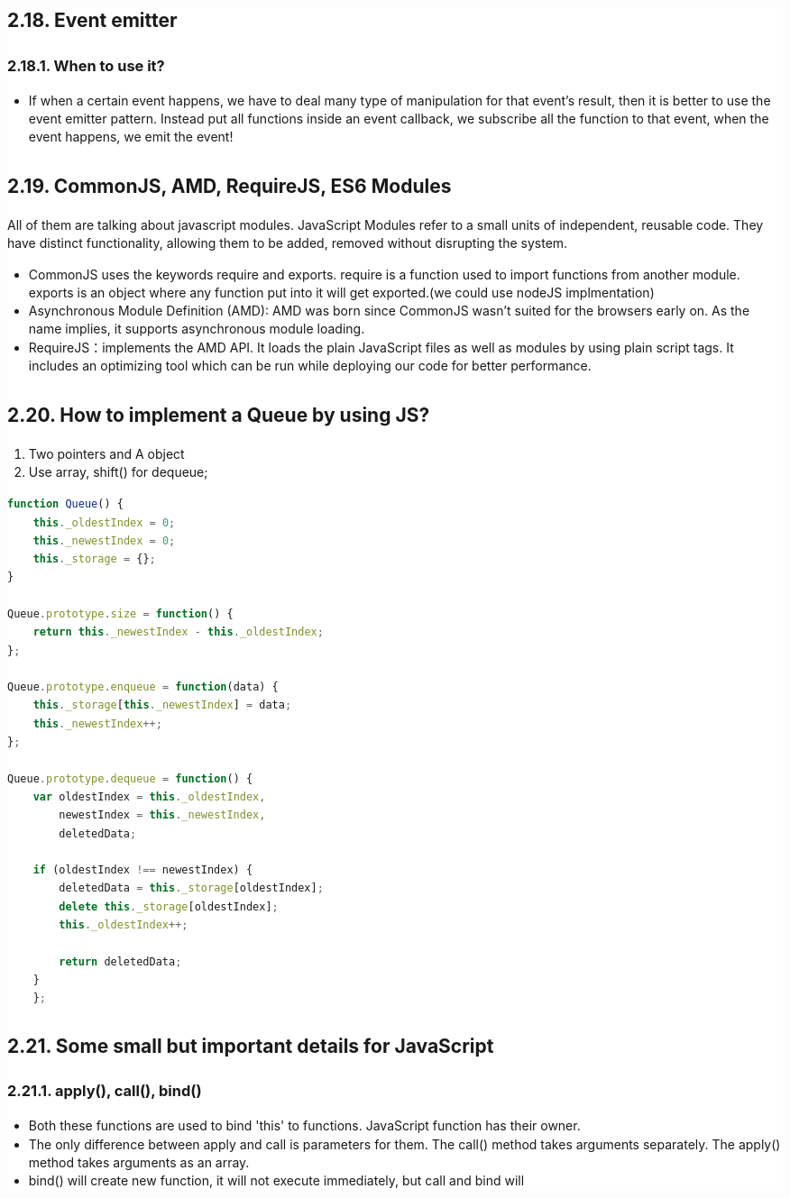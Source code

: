 ## 2.18. Event emitter
### 2.18.1. When to use it?
* If when a certain event happens, we have to deal many type of manipulation for that event’s result, then it is better to use the event emitter pattern. Instead put all functions inside an event callback, we subscribe all the function to that event, when the event happens, we emit the event!

## 2.19. CommonJS, AMD, RequireJS, ES6 Modules
All of them are talking about javascript modules.
JavaScript Modules refer to a small units of independent, reusable code. They have distinct functionality, allowing them to be added, removed without disrupting the system.
* CommonJS uses the keywords require and exports. require is a function used to import functions from another module. exports is an object where any function put into it will get exported.(we could use nodeJS implmentation)
* Asynchronous Module Definition (AMD): AMD was born since CommonJS wasn’t suited for the browsers early on. As the name implies, it supports asynchronous module loading.
* RequireJS：implements the AMD API. It loads the plain JavaScript files as well as modules by using plain script tags. It includes an optimizing tool which can be run while deploying our code for better performance.


## 2.20. How to implement a Queue by using JS?
1.	Two pointers and A object
2.	Use array, shift() for dequeue;

```javascript
function Queue() {
    this._oldestIndex = 0;
    this._newestIndex = 0;
    this._storage = {};
}

Queue.prototype.size = function() {
    return this._newestIndex - this._oldestIndex;
};

Queue.prototype.enqueue = function(data) {
    this._storage[this._newestIndex] = data;
    this._newestIndex++;
};

Queue.prototype.dequeue = function() {
    var oldestIndex = this._oldestIndex,
        newestIndex = this._newestIndex,
        deletedData;

    if (oldestIndex !== newestIndex) {
        deletedData = this._storage[oldestIndex];
        delete this._storage[oldestIndex];
        this._oldestIndex++;

        return deletedData;
    }
	};
```
## 2.21. Some small but important details for JavaScript
### 2.21.1. apply(), call(), bind()
* Both these functions are used to bind 'this' to functions. JavaScript function has their owner.
* The only difference between apply and call is parameters for them. The call() method takes arguments separately. The apply() method takes arguments as an array.
* bind() will create new function, it will not execute immediately, but call and bind will